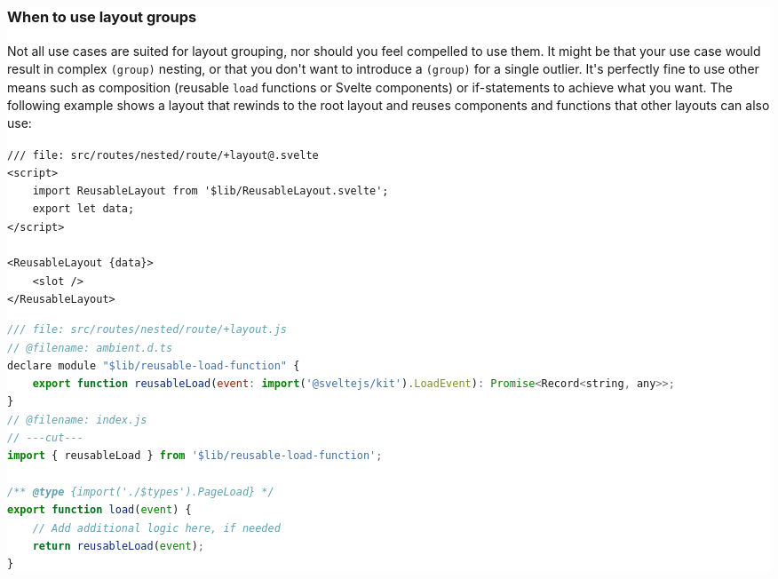 ### When to use layout groups

Not all use cases are suited for layout grouping, nor should you feel compelled to use them. It might be that your use case would result in complex `(group)` nesting, or that you don't want to introduce a `(group)` for a single outlier. It's perfectly fine to use other means such as composition (reusable `load` functions or Svelte components) or if-statements to achieve what you want. The following example shows a layout that rewinds to the root layout and reuses components and functions that other layouts can also use:

```svelte
/// file: src/routes/nested/route/+layout@.svelte
<script>
	import ReusableLayout from '$lib/ReusableLayout.svelte';
	export let data;
</script>

<ReusableLayout {data}>
	<slot />
</ReusableLayout>
```

```js
/// file: src/routes/nested/route/+layout.js
// @filename: ambient.d.ts
declare module "$lib/reusable-load-function" {
	export function reusableLoad(event: import('@sveltejs/kit').LoadEvent): Promise<Record<string, any>>;
}
// @filename: index.js
// ---cut---
import { reusableLoad } from '$lib/reusable-load-function';

/** @type {import('./$types').PageLoad} */
export function load(event) {
	// Add additional logic here, if needed
	return reusableLoad(event);
}
```
